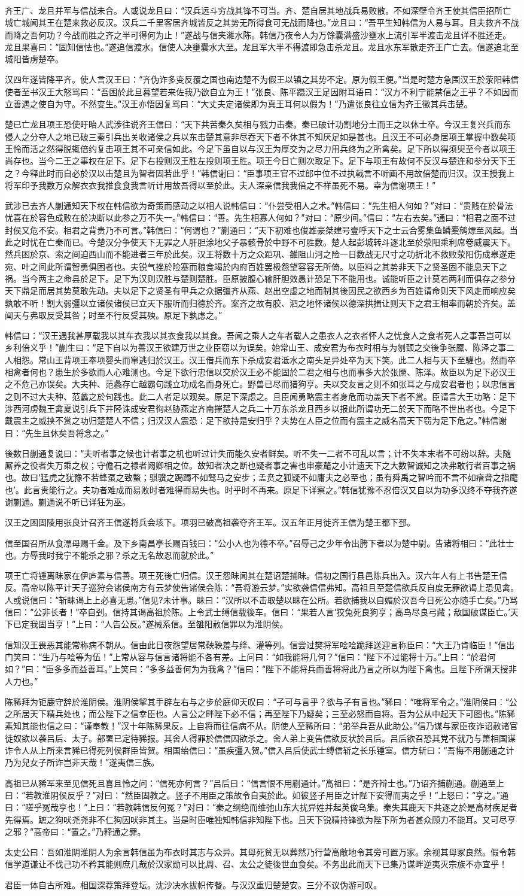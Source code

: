 齐王广、龙且并军与信战未合。人或说龙且曰：“汉兵远斗穷战其锋不可当。齐、楚自居其地战兵易败散。不如深壁令齐王使其信臣招所亡城亡城闻其王在楚来救必反汉。汉兵二千里客居齐城皆反之其势无所得食可无战而降也。”龙且曰：“吾平生知韩信为人易与耳。且夫救齐不战而降之吾何功？今战而胜之齐之半可得何为止！”遂战与信夹濰水陈。韩信乃夜令人为万馀囊满盛沙壅水上流引军半渡击龙且详不胜还走。龙且果喜曰：“固知信怯也。”遂追信渡水。信使人决壅囊水大至。龙且军大半不得渡即急击杀龙且。龙且水东军散走齐王广亡去。信遂追北至城阳皆虏楚卒。

汉四年遂皆降平齐。使人言汉王曰：“齐伪诈多变反覆之国也南边楚不为假王以镇之其势不定。原为假王便。”当是时楚方急围汉王於荥阳韩信使者至书汉王大怒骂曰：“吾困於此旦暮望若来佐我乃欲自立为王！”张良、陈平蹑汉王足因附耳语曰：“汉方不利宁能禁信之王乎？不如因而立善遇之使自为守。不然变生。”汉王亦悟因复骂曰：“大丈夫定诸侯即为真王耳何以假为！”乃遣张良往立信为齐王徵其兵击楚。

楚已亡龙且项王恐使盱眙人武涉往说齐王信曰：“天下共苦秦久矣相与戮力击秦。秦已破计功割地分土而王之以休士卒。今汉王复兴兵而东侵人之分夺人之地已破三秦引兵出关收诸侯之兵以东击楚其意非尽吞天下者不休其不知厌足如是甚也。且汉王不可必身居项王掌握中数矣项王怜而活之然得脱辄倍约复击项王其不可亲信如此。今足下虽自以与汉王为厚交为之尽力用兵终为之所禽矣。足下所以得须臾至今者以项王尚存也。当今二王之事权在足下。足下右投则汉王胜左投则项王胜。项王今日亡则次取足下。足下与项王有故何不反汉与楚连和参分天下王之？今释此时而自必於汉以击楚且为智者固若此乎！”韩信谢曰：“臣事项王官不过郎中位不过执戟言不听画不用故倍楚而归汉。汉王授我上将军印予我数万众解衣衣我推食食我言听计用故吾得以至於此。夫人深亲信我我倍之不祥虽死不易。幸为信谢项王！”

武涉已去齐人蒯通知天下权在韩信欲为奇策而感动之以相人说韩信曰：“仆尝受相人之术。”韩信曰：“先生相人何如？”对曰：“贵贱在於骨法忧喜在於容色成败在於决断以此参之万不失一。”韩信曰：“善。先生相寡人何如？”对曰：“原少间。”信曰：“左右去矣。”通曰：“相君之面不过封侯又危不安。相君之背贵乃不可言。”韩信曰：“何谓也？”蒯通曰：“天下初难也俊雄豪桀建号壹呼天下之士云合雾集鱼鳞櫜鹓熛至风起。当此之时忧在亡秦而已。今楚汉分争使天下无罪之人肝胆涂地父子暴骸骨於中野不可胜数。楚人起彭城转斗逐北至於荥阳乘利席卷威震天下。然兵困於京、索之间迫西山而不能进者三年於此矣。汉王将数十万之众距巩、雒阻山河之险一日数战无尺寸之功折北不救败荥阳伤成皋遂走宛、叶之间此所谓智勇俱困者也。夫锐气挫於险塞而粮食竭於内府百姓罢极怨望容容无所倚。以臣料之其势非天下之贤圣固不能息天下之祸。当今两主之命县於足下。足下为汉则汉胜与楚则楚胜。臣原披腹心输肝胆效愚计恐足下不能用也。诚能听臣之计莫若两利而俱存之参分天下鼎足而居其势莫敢先动。夫以足下之贤圣有甲兵之众据彊齐从燕、赵出空虚之地而制其後因民之欲西乡为百姓请命则天下风走而响应矣孰敢不听！割大弱彊以立诸侯诸侯已立天下服听而归德於齐。案齐之故有胶、泗之地怀诸侯以德深拱揖让则天下之君王相率而朝於齐矣。盖闻天与弗取反受其咎；时至不行反受其殃。原足下孰虑之。”

韩信曰：“汉王遇我甚厚载我以其车衣我以其衣食我以其食。吾闻之乘人之车者载人之患衣人之衣者怀人之忧食人之食者死人之事吾岂可以乡利倍义乎！”蒯生曰：“足下自以为善汉王欲建万世之业臣窃以为误矣。始常山王、成安君为布衣时相与为刎颈之交後争张黡、陈泽之事二人相怨。常山王背项王奉项婴头而窜逃归於汉王。汉王借兵而东下杀成安君泜水之南头足异处卒为天下笑。此二人相与天下至驩也。然而卒相禽者何也？患生於多欲而人心难测也。今足下欲行忠信以交於汉王必不能固於二君之相与也而事多大於张黡、陈泽。故臣以为足下必汉王之不危己亦误矣。大夫种、范蠡存亡越霸句践立功成名而身死亡。野兽已尽而猎狗亨。夫以交友言之则不如张耳之与成安君者也；以忠信言之则不过大夫种、范蠡之於句践也。此二人者足以观矣。原足下深虑之。且臣闻勇略震主者身危而功盖天下者不赏。臣请言大王功略：足下涉西河虏魏王禽夏说引兵下井陉诛成安君徇赵胁燕定齐南摧楚人之兵二十万东杀龙且西乡以报此所谓功无二於天下而略不世出者也。今足下戴震主之威挟不赏之功归楚楚人不信；归汉汉人震恐：足下欲持是安归乎？夫势在人臣之位而有震主之威名高天下窃为足下危之。”韩信谢曰：“先生且休矣吾将念之。”

後数日蒯通复说曰：“夫听者事之候也计者事之机也听过计失而能久安者鲜矣。听不失一二者不可乱以言；计不失本末者不可纷以辞。夫随厮养之役者失万乘之权；守儋石之禄者阙卿相之位。故知者决之断也疑者事之害也审豪氂之小计遗天下之大数智诚知之决弗敢行者百事之祸也。故曰‘猛虎之犹豫不若蜂虿之致螫；骐骥之跼躅不如驽马之安步；孟贲之狐疑不如庸夫之必至也；虽有舜禹之智吟而不言不如瘖聋之指麾也’。此言贵能行之。夫功者难成而易败时者难得而易失也。时乎时不再来。原足下详察之。”韩信犹豫不忍倍汉又自以为功多汉终不夺我齐遂谢蒯通。蒯通说不听已详狂为巫。

汉王之困固陵用张良计召齐王信遂将兵会垓下。项羽已破高祖袭夺齐王军。汉五年正月徙齐王信为楚王都下邳。

信至国召所从食漂母赐千金。及下乡南昌亭长赐百钱曰：“公小人也为德不卒。”召辱己之少年令出胯下者以为楚中尉。告诸将相曰：“此壮士也。方辱我时我宁不能杀之邪？杀之无名故忍而就於此。”

项王亡将锺离眛家在伊庐素与信善。项王死後亡归信。汉王怨眛闻其在楚诏楚捕眛。信初之国行县邑陈兵出入。汉六年人有上书告楚王信反。高帝以陈平计天子巡狩会诸侯南方有云梦使告诸侯会陈：“吾将游云梦。”实欲袭信信弗知。高祖且至楚信欲兵反自度无罪欲谒上恐见禽。人或说信曰：“斩眛谒上上必喜无患。”信见?未计事。眛曰：“汉所以不击取楚以眛在公所。若欲捕我以自媚於汉吾今日死公亦随手亡矣。”乃骂信曰：“公非长者！”卒自刭。信持其谒高祖於陈。上令武士缚信载後车。信曰：“果若人言‘狡兔死良狗亨；高鸟尽良弓藏；敌国破谋臣亡。’天下已定我固当亨！”上曰：“人告公反。”遂械系信。至雒阳赦信罪以为淮阴侯。

信知汉王畏恶其能常称病不朝从。信由此日夜怨望居常鞅鞅羞与绛、灌等列。信尝过樊将军哙哙跪拜送迎言称臣曰：“大王乃肯临臣！”信出门笑曰：“生乃与哙等为伍！”上常从容与信言诸将能不各有差。上问曰：“如我能将几何？”信曰：“陛下不过能将十万。”上曰：“於君何如？”曰：“臣多多而益善耳。”上笑曰：“多多益善何为为我禽？”信曰：“陛下不能将兵而善将将此乃言之所以为陛下禽也。且陛下所谓天授非人力也。”

陈豨拜为钜鹿守辞於淮阴侯。淮阴侯挈其手辟左右与之步於庭仰天叹曰：“子可与言乎？欲与子有言也。”豨曰：“唯将军令之。”淮阴侯曰：“公之所居天下精兵处也；而公陛下之信幸臣也。人言公之畔陛下必不信；再至陛下乃疑矣；三至必怒而自将。吾为公从中起天下可图也。”陈豨素知其能也信之曰：“谨奉教！”汉十年陈豨果反。上自将而往信病不从。阴使人至豨所曰：“弟举兵吾从此助公。”信乃谋与家臣夜诈诏赦诸官徒奴欲以袭吕后、太子。部署已定待豨报。其舍人得罪於信信囚欲杀之。舍人弟上变告信欲反状於吕后。吕后欲召恐其党不就乃与萧相国谋诈令人从上所来言豨已得死列侯群臣皆贺。相国绐信曰：“虽疾彊入贺。”信入吕后使武士缚信斩之长乐锺室。信方斩曰：“吾悔不用蒯通之计乃为兒女子所诈岂非天哉！”遂夷信三族。

高祖已从豨军来至见信死且喜且怜之问：“信死亦何言？”吕后曰：“信言恨不用蒯通计。”高祖曰：“是齐辩士也。”乃诏齐捕蒯通。蒯通至上曰：“若教淮阴侯反乎？”对曰：“然臣固教之。竖子不用臣之策故令自夷於此。如彼竖子用臣之计陛下安得而夷之乎！”上怒曰：“亨之。”通曰：“嗟乎冤哉亨也！”上曰：“若教韩信反何冤？”对曰：“秦之纲绝而维弛山东大扰异姓并起英俊乌集。秦失其鹿天下共逐之於是高材疾足者先得焉。蹠之狗吠尧尧非不仁狗因吠非其主。当是时臣唯独知韩信非知陛下也。且天下锐精持锋欲为陛下所为者甚众顾力不能耳。又可尽亨之邪？”高帝曰：“置之。”乃释通之罪。

太史公曰：吾如淮阴淮阴人为余言韩信虽为布衣时其志与众异。其母死贫无以葬然乃行营高敞地令其旁可置万家。余视其母冢良然。假令韩信学道谦让不伐己功不矜其能则庶几哉於汉家勋可以比周、召、太公之徒後世血食矣。不务出此而天下已集乃谋畔逆夷灭宗族不亦宜乎！

君臣一体自古所难。相国深荐策拜登坛。沈沙决水拔帜传餐。与汉汉重归楚楚安。三分不议伪游可叹。

